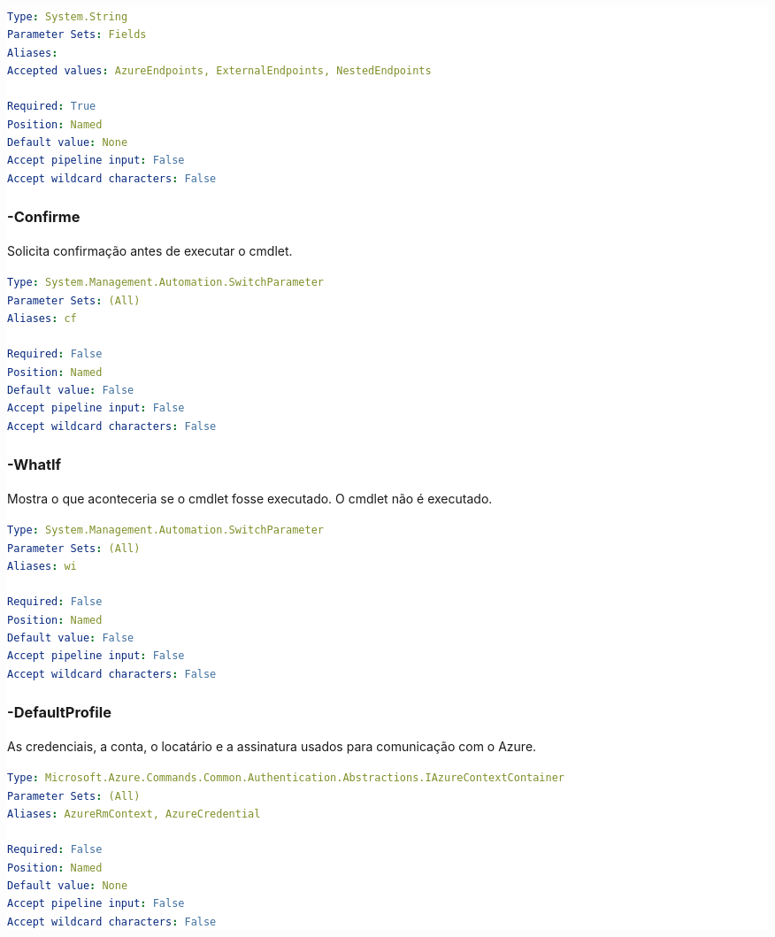 ```yaml
Type: System.String
Parameter Sets: Fields
Aliases: 
Accepted values: AzureEndpoints, ExternalEndpoints, NestedEndpoints

Required: True
Position: Named
Default value: None
Accept pipeline input: False
Accept wildcard characters: False
```

### -Confirme
Solicita confirmação antes de executar o cmdlet.

```yaml
Type: System.Management.Automation.SwitchParameter
Parameter Sets: (All)
Aliases: cf

Required: False
Position: Named
Default value: False
Accept pipeline input: False
Accept wildcard characters: False
```

### -WhatIf
Mostra o que aconteceria se o cmdlet fosse executado.
O cmdlet não é executado.

```yaml
Type: System.Management.Automation.SwitchParameter
Parameter Sets: (All)
Aliases: wi

Required: False
Position: Named
Default value: False
Accept pipeline input: False
Accept wildcard characters: False
```

### -DefaultProfile
As credenciais, a conta, o locatário e a assinatura usados para comunicação com o Azure.

```yaml
Type: Microsoft.Azure.Commands.Common.Authentication.Abstractions.IAzureContextContainer
Parameter Sets: (All)
Aliases: AzureRmContext, AzureCredential

Required: False
Position: Named
Default value: None
Accept pipeline input: False
Accept wildcard characters: False
```

